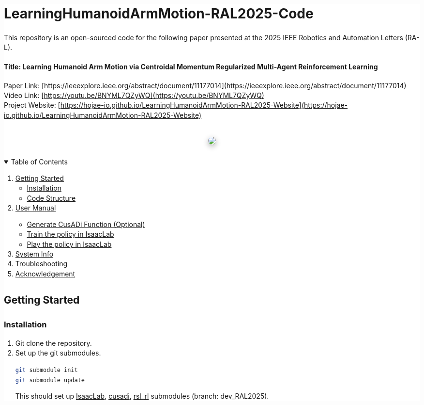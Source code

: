 # LearningHumanoidArmMotion-RAL2025-Code
This repository is an open-sourced code for the following paper presented at the 2025 IEEE Robotics and Automation Letters (RA-L).

#### Title: Learning Humanoid Arm Motion via Centroidal Momentum Regularized Multi-Agent Reinforcement Learning <br/> 
Paper Link: [https://ieeexplore.ieee.org/abstract/document/11177014](https://ieeexplore.ieee.org/abstract/document/11177014) <br/>
Video Link: [https://youtu.be/BNYML7QZyWQ](https://youtu.be/BNYML7QZyWQ) <br/>
Project Website: [https://hojae-io.github.io/LearningHumanoidArmMotion-RAL2025-Website](https://hojae-io.github.io/LearningHumanoidArmMotion-RAL2025-Website)

<br/>
<div align="center">
  <a href="https://youtu.be/BNYML7QZyWQ">
    <img src="media/intro.gif" width="60%" 
         style="border-radius:12px; box-shadow:0 4px 12px rgba(0,0,0,0.3); object-fit:cover;">
  </a>
</div>
<br/>


<details open>
  <summary>Table of Contents</summary>
  <ol>
    <li>
      <a href="#getting-started">Getting Started</a>
      <ul>
        <li><a href="#installation">Installation</a></li>
        <li><a href="#code-structure">Code Structure</a></li>
      </ul>
    </li>
    <li>
      <a href="#user-manual">User Manual</a></li>
      <ul>
        <li><a href="#0-generate-cusadi-function-optional">Generate CusADi Function (Optional)</a></li>
        <li><a href="#1-train-the-policy-in-isaaclab">Train the policy in IsaacLab</a></li>
        <li><a href="#2-play-the-policy-in-isaaclab">Play the policy in IsaacLab</a></li>
      </ul>
    <li><a href="#system-info">System Info</a></li>
    <li><a href="#troubleshooting">Troubleshooting</a></li>
    <li><a href="#acknowledgement">Acknowledgement</a></li>
  </ol>
</details>

## Getting Started

### Installation

1. Git clone the repository.
2. Set up the git submodules.
   ```bash
   git submodule init
   git submodule update
   ```
   This should set up [IsaacLab](https://github.com/hojae-io/IsaacLab), [cusadi](https://github.com/hojae-io/cusadi), [rsl_rl](https://github.com/hojae-io/rsl_rl) submodules (branch: dev_RAL2025).
